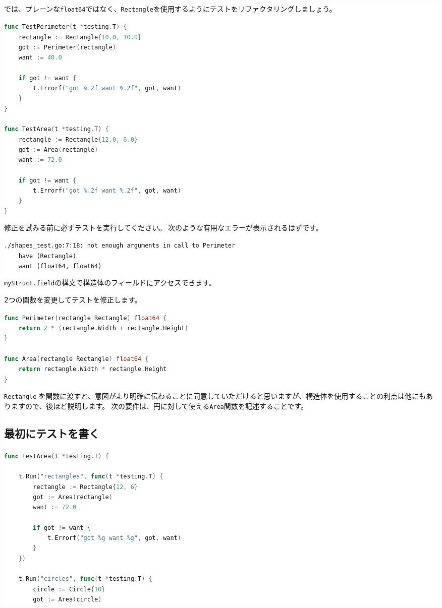では、プレーンな`float64`ではなく、`Rectangle`を使用するようにテストをリファクタリングしましょう。

```go
func TestPerimeter(t *testing.T) {
    rectangle := Rectangle{10.0, 10.0}
    got := Perimeter(rectangle)
    want := 40.0

    if got != want {
        t.Errorf("got %.2f want %.2f", got, want)
    }
}

func TestArea(t *testing.T) {
    rectangle := Rectangle{12.0, 6.0}
    got := Area(rectangle)
    want := 72.0

    if got != want {
        t.Errorf("got %.2f want %.2f", got, want)
    }
}
```

修正を試みる前に必ずテストを実行してください。
次のような有用なエラーが表示されるはずです。

```text
./shapes_test.go:7:18: not enough arguments in call to Perimeter
    have (Rectangle)
    want (float64, float64)
```

`myStruct.field`の構文で構造体のフィールドにアクセスできます。

2つの関数を変更してテストを修正します。

```go
func Perimeter(rectangle Rectangle) float64 {
    return 2 * (rectangle.Width + rectangle.Height)
}

func Area(rectangle Rectangle) float64 {
    return rectangle.Width * rectangle.Height
}
```

`Rectangle` を関数に渡すと、意図がより明確に伝わることに同意していただけると思いますが、構造体を使用することの利点は他にもありますので、後ほど説明します。
次の要件は、円に対して使える`Area`関数を記述することです。

## 最初にテストを書く

```go
func TestArea(t *testing.T) {

    t.Run("rectangles", func(t *testing.T) {
        rectangle := Rectangle{12, 6}
        got := Area(rectangle)
        want := 72.0

        if got != want {
            t.Errorf("got %g want %g", got, want)
        }
    })

    t.Run("circles", func(t *testing.T) {
        circle := Circle{10}
        got := Area(circle)
```